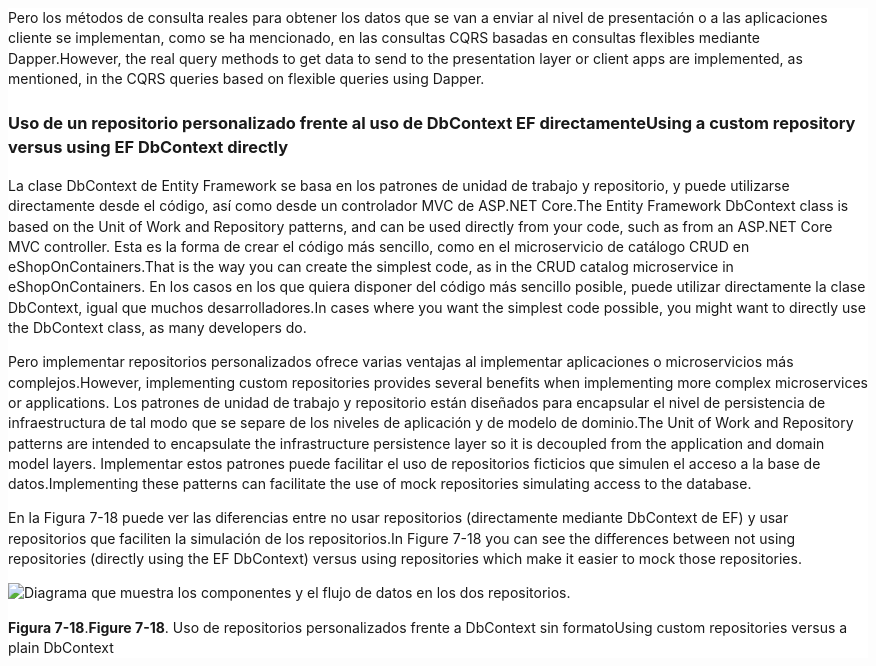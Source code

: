 <span data-ttu-id="9e64d-155">Pero los métodos de consulta reales para obtener los datos que se van a enviar al nivel de presentación o a las aplicaciones cliente se implementan, como se ha mencionado, en las consultas CQRS basadas en consultas flexibles mediante Dapper.</span><span class="sxs-lookup"><span data-stu-id="9e64d-155">However, the real query methods to get data to send to the presentation layer or client apps are implemented, as mentioned, in the CQRS queries based on flexible queries using Dapper.</span></span>

### <a name="using-a-custom-repository-versus-using-ef-dbcontext-directly"></a><span data-ttu-id="9e64d-156">Uso de un repositorio personalizado frente al uso de DbContext EF directamente</span><span class="sxs-lookup"><span data-stu-id="9e64d-156">Using a custom repository versus using EF DbContext directly</span></span>

<span data-ttu-id="9e64d-157">La clase DbContext de Entity Framework se basa en los patrones de unidad de trabajo y repositorio, y puede utilizarse directamente desde el código, así como desde un controlador MVC de ASP.NET Core.</span><span class="sxs-lookup"><span data-stu-id="9e64d-157">The Entity Framework DbContext class is based on the Unit of Work and Repository patterns, and can be used directly from your code, such as from an ASP.NET Core MVC controller.</span></span> <span data-ttu-id="9e64d-158">Esta es la forma de crear el código más sencillo, como en el microservicio de catálogo CRUD en eShopOnContainers.</span><span class="sxs-lookup"><span data-stu-id="9e64d-158">That is the way you can create the simplest code, as in the CRUD catalog microservice in eShopOnContainers.</span></span> <span data-ttu-id="9e64d-159">En los casos en los que quiera disponer del código más sencillo posible, puede utilizar directamente la clase DbContext, igual que muchos desarrolladores.</span><span class="sxs-lookup"><span data-stu-id="9e64d-159">In cases where you want the simplest code possible, you might want to directly use the DbContext class, as many developers do.</span></span>

<span data-ttu-id="9e64d-160">Pero implementar repositorios personalizados ofrece varias ventajas al implementar aplicaciones o microservicios más complejos.</span><span class="sxs-lookup"><span data-stu-id="9e64d-160">However, implementing custom repositories provides several benefits when implementing more complex microservices or applications.</span></span> <span data-ttu-id="9e64d-161">Los patrones de unidad de trabajo y repositorio están diseñados para encapsular el nivel de persistencia de infraestructura de tal modo que se separe de los niveles de aplicación y de modelo de dominio.</span><span class="sxs-lookup"><span data-stu-id="9e64d-161">The Unit of Work and Repository patterns are intended to encapsulate the infrastructure persistence layer so it is decoupled from the application and domain model layers.</span></span> <span data-ttu-id="9e64d-162">Implementar estos patrones puede facilitar el uso de repositorios ficticios que simulen el acceso a la base de datos.</span><span class="sxs-lookup"><span data-stu-id="9e64d-162">Implementing these patterns can facilitate the use of mock repositories simulating access to the database.</span></span>

<span data-ttu-id="9e64d-163">En la Figura 7-18 puede ver las diferencias entre no usar repositorios (directamente mediante DbContext de EF) y usar repositorios que faciliten la simulación de los repositorios.</span><span class="sxs-lookup"><span data-stu-id="9e64d-163">In Figure 7-18 you can see the differences between not using repositories (directly using the EF DbContext) versus using repositories which make it easier to mock those repositories.</span></span>

![Diagrama que muestra los componentes y el flujo de datos en los dos repositorios.](./media/infrastructure-persistence-layer-implemenation-entity-framework-core/custom-repo-versus-db-context.png)

<span data-ttu-id="9e64d-165">**Figura 7-18**.</span><span class="sxs-lookup"><span data-stu-id="9e64d-165">**Figure 7-18**.</span></span> <span data-ttu-id="9e64d-166">Uso de repositorios personalizados frente a DbContext sin formato</span><span class="sxs-lookup"><span data-stu-id="9e64d-166">Using custom repositories versus a plain DbContext</span></span>
